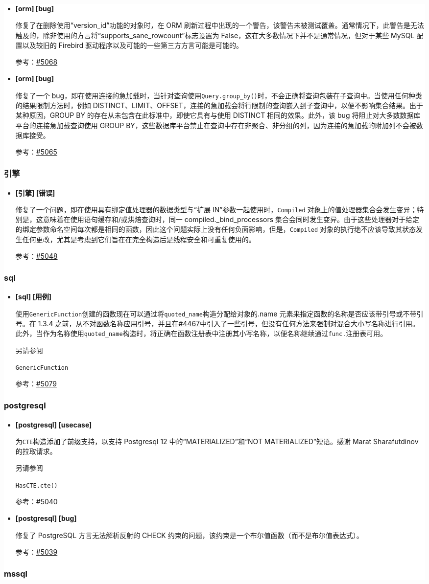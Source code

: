 +   **[orm] [bug]**

    修复了在删除使用“version_id”功能的对象时，在 ORM 刷新过程中出现的一个警告，该警告未被测试覆盖。通常情况下，此警告是无法触及的，除非使用的方言将“supports_sane_rowcount”标志设置为 False，这在大多数情况下并不是通常情况，但对于某些 MySQL 配置以及较旧的 Firebird 驱动程序以及可能的一些第三方方言可能是可能的。

    参考：[#5068](https://www.sqlalchemy.org/trac/ticket/5068)

+   **[orm] [bug]**

    修复了一个 bug，即在使用连接的急加载时，当针对查询使用`Query.group_by()`时，不会正确将查询包装在子查询中。当使用任何种类的结果限制方法时，例如 DISTINCT、LIMIT、OFFSET，连接的急加载会将行限制的查询嵌入到子查询中，以便不影响集合结果。出于某种原因，GROUP BY 的存在从未包含在此标准中，即使它具有与使用 DISTINCT 相同的效果。此外，该 bug 将阻止对大多数数据库平台的连接急加载查询使用 GROUP BY，这些数据库平台禁止在查询中存在非聚合、非分组的列，因为连接的急加载的附加列不会被数据库接受。

    参考：[#5065](https://www.sqlalchemy.org/trac/ticket/5065)

### 引擎

+   **[引擎] [错误]**

    修复了一个问题，即在使用具有绑定值处理器的数据类型与“扩展 IN”参数一起使用时，`Compiled` 对象上的值处理器集合会发生变异；特别是，这意味着在使用语句缓存和/或烘焙查询时，同一 compiled._bind_processors 集合会同时发生变异。由于这些处理器对于给定的绑定参数命名空间每次都是相同的函数，因此这个问题实际上没有任何负面影响，但是，`Compiled` 对象的执行绝不应该导致其状态发生任何更改，尤其是考虑到它们旨在在完全构造后是线程安全和可重复使用的。

    参考：[#5048](https://www.sqlalchemy.org/trac/ticket/5048)

### sql

+   **[sql] [用例]**

    使用`GenericFunction`创建的函数现在可以通过将`quoted_name`构造分配给对象的.name 元素来指定函数的名称是否应该带引号或不带引号。在 1.3.4 之前，从不对函数名称应用引号，并且在[#4467](https://www.sqlalchemy.org/trac/ticket/4467)中引入了一些引号，但没有任何方法来强制对混合大小写名称进行引用。此外，当作为名称使用`quoted_name`构造时，将正确在函数注册表中注册其小写名称，以便名称继续通过`func.`注册表可用。

    另请参阅

    `GenericFunction`

    参考：[#5079](https://www.sqlalchemy.org/trac/ticket/5079)

### postgresql

+   **[postgresql] [usecase]**

    为`CTE`构造添加了前缀支持，以支持 Postgresql 12 中的“MATERIALIZED”和“NOT MATERIALIZED”短语。感谢 Marat Sharafutdinov 的拉取请求。

    另请参阅

    `HasCTE.cte()`

    参考：[#5040](https://www.sqlalchemy.org/trac/ticket/5040)

+   **[postgresql] [bug]**

    修复了 PostgreSQL 方言无法解析反射的 CHECK 约束的问题，该约束是一个布尔值函数（而不是布尔值表达式）。

    参考：[#5039](https://www.sqlalchemy.org/trac/ticket/5039)

### mssql
